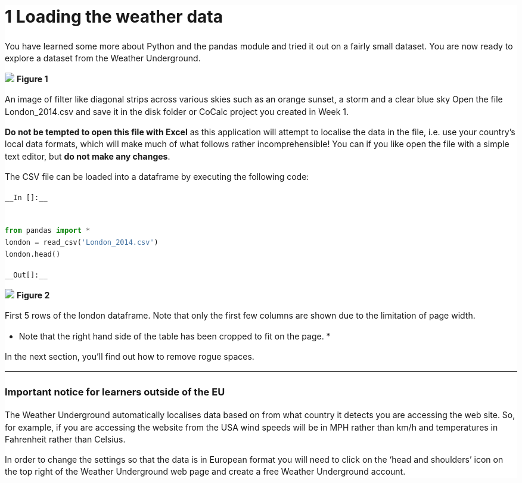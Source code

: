 # 1 Loading the weather data


You have learned some more about Python and the pandas module and tried it out on a fairly small dataset. You are now ready to explore a dataset from the Weather Underground.


![](https://www.open.edu/openlearn/ocw/pluginfile.php/1393338/mod_oucontent/oucontent/71687/ou_futurelearn_learn_to_code_fig_1039.jpg)
__Figure 1__

An image of filter like diagonal strips across various skies such as an orange sunset, a storm and a clear blue sky 
Open the file London_2014.csv and save it in the disk folder or CoCalc project you created in Week 1.

__Do not be tempted to open this file with Excel__ as this application will attempt to localise the data in the file, i.e. use your country’s local data formats, which will make much of what follows rather incomprehensible! You can if you like open the file with a simple text editor, but __do not make any changes__.

The CSV file can be loaded into a dataframe by executing the following code:

`__In []:__`


```python

from pandas import *
london = read_csv('London_2014.csv')
london.head()
```


`__Out[]:__`


![](https://www.open.edu/openlearn/ocw/pluginfile.php/1393338/mod_oucontent/oucontent/71687/ou_futurelearn_learn_to_code_fig_1006.jpg)
__Figure 2__

First 5 rows of the london dataframe. Note that only the first few columns are shown due to the limitation of page width. 
* Note that the right hand side of the table has been cropped to fit on the page. *

In the next section, you’ll find out how to remove rogue spaces.

---


### Important notice for learners outside of the EU

The Weather Underground automatically localises data based on from what country it detects you are accessing the web site. So, for example, if you are accessing the website from the USA wind speeds will be in MPH rather than km/h and temperatures in Fahrenheit rather than Celsius.

In order to change the settings so that the data is in European format you will need to click on the ‘head and shoulders’ icon on the top right of the Weather Underground web page and create a free Weather Underground account.
